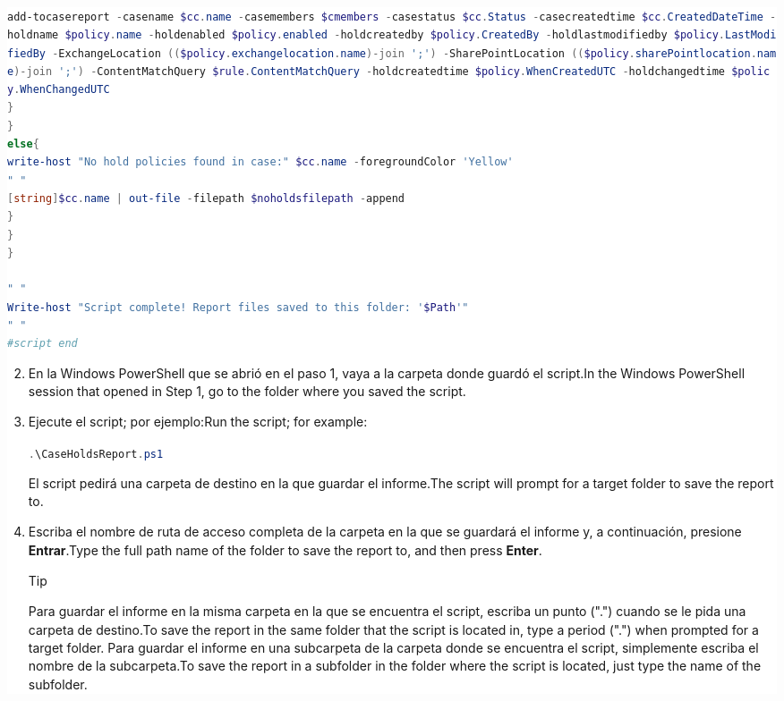    ```powershell
   add-tocasereport -casename $cc.name -casemembers $cmembers -casestatus $cc.Status -casecreatedtime $cc.CreatedDateTime -holdname $policy.name -holdenabled $policy.enabled -holdcreatedby $policy.CreatedBy -holdlastmodifiedby $policy.LastModifiedBy -ExchangeLocation (($policy.exchangelocation.name)-join ';') -SharePointLocation (($policy.sharePointlocation.name)-join ';') -ContentMatchQuery $rule.ContentMatchQuery -holdcreatedtime $policy.WhenCreatedUTC -holdchangedtime $policy.WhenChangedUTC
   }
   }
   else{
   write-host "No hold policies found in case:" $cc.name -foregroundColor 'Yellow'
   " "
   [string]$cc.name | out-file -filepath $noholdsfilepath -append
   }
   }
   }

   " "
   Write-host "Script complete! Report files saved to this folder: '$Path'"
   " "
   #script end
   ```

2. <span data-ttu-id="fb568-125">En la Windows PowerShell que se abrió en el paso 1, vaya a la carpeta donde guardó el script.</span><span class="sxs-lookup"><span data-stu-id="fb568-125">In the Windows PowerShell session that opened in Step 1, go to the folder where you saved the script.</span></span>

3. <span data-ttu-id="fb568-126">Ejecute el script; por ejemplo:</span><span class="sxs-lookup"><span data-stu-id="fb568-126">Run the script; for example:</span></span>

   ```powershell
   .\CaseHoldsReport.ps1
   ```

   <span data-ttu-id="fb568-127">El script pedirá una carpeta de destino en la que guardar el informe.</span><span class="sxs-lookup"><span data-stu-id="fb568-127">The script will prompt for a target folder to save the report to.</span></span>

4. <span data-ttu-id="fb568-128">Escriba el nombre de ruta de acceso completa de la carpeta en la que se guardará el informe y, a continuación, presione **Entrar**.</span><span class="sxs-lookup"><span data-stu-id="fb568-128">Type the full path name of the folder to save the report to, and then press **Enter**.</span></span>

   > [!TIP]
   > <span data-ttu-id="fb568-129">Para guardar el informe en la misma carpeta en la que se encuentra el script, escriba un punto (".") cuando se le pida una carpeta de destino.</span><span class="sxs-lookup"><span data-stu-id="fb568-129">To save the report in the same folder that the script is located in, type a period (".") when prompted for a target folder.</span></span> <span data-ttu-id="fb568-130">Para guardar el informe en una subcarpeta de la carpeta donde se encuentra el script, simplemente escriba el nombre de la subcarpeta.</span><span class="sxs-lookup"><span data-stu-id="fb568-130">To save the report in a subfolder in the folder where the script is located, just type the name of the subfolder.</span></span>
